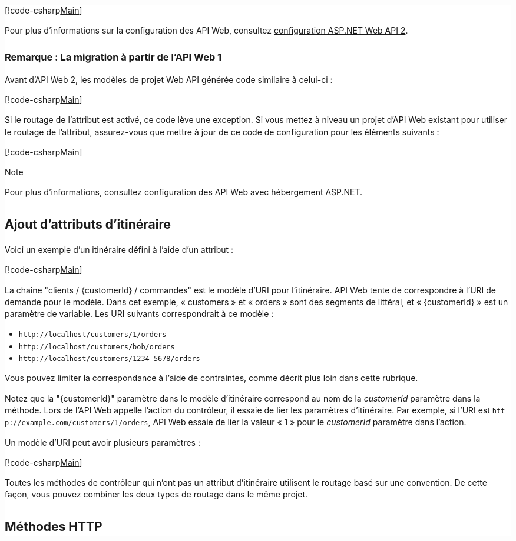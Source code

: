 [!code-csharp[Main](attribute-routing-in-web-api-2/samples/sample3.cs)]

Pour plus d’informations sur la configuration des API Web, consultez [configuration ASP.NET Web API 2](../advanced/configuring-aspnet-web-api.md).

<a id="config"></a>
### <a name="note-migrating-from-web-api-1"></a>Remarque : La migration à partir de l’API Web 1

Avant d’API Web 2, les modèles de projet Web API générée code similaire à celui-ci :

[!code-csharp[Main](attribute-routing-in-web-api-2/samples/sample4.cs)]

Si le routage de l’attribut est activé, ce code lève une exception. Si vous mettez à niveau un projet d’API Web existant pour utiliser le routage de l’attribut, assurez-vous que mettre à jour de ce code de configuration pour les éléments suivants :

[!code-csharp[Main](attribute-routing-in-web-api-2/samples/sample5.cs?highlight=4)]

> [!NOTE]
> Pour plus d’informations, consultez [configuration des API Web avec hébergement ASP.NET](../advanced/configuring-aspnet-web-api.md#webhost).


<a id="add-routes"></a>
## <a name="adding-route-attributes"></a>Ajout d’attributs d’itinéraire

Voici un exemple d’un itinéraire défini à l’aide d’un attribut :

[!code-csharp[Main](attribute-routing-in-web-api-2/samples/sample6.cs)]

La chaîne &quot;clients / {customerId} / commandes&quot; est le modèle d’URI pour l’itinéraire. API Web tente de correspondre à l’URI de demande pour le modèle. Dans cet exemple, « customers » et « orders » sont des segments de littéral, et « {customerId} » est un paramètre de variable. Les URI suivants correspondrait à ce modèle :

- `http://localhost/customers/1/orders`
- `http://localhost/customers/bob/orders`
- `http://localhost/customers/1234-5678/orders`

Vous pouvez limiter la correspondance à l’aide de [contraintes](#constraints), comme décrit plus loin dans cette rubrique.

Notez que la &quot;{customerId}&quot; paramètre dans le modèle d’itinéraire correspond au nom de la *customerId* paramètre dans la méthode. Lors de l’API Web appelle l’action du contrôleur, il essaie de lier les paramètres d’itinéraire. Par exemple, si l’URI est `http://example.com/customers/1/orders`, API Web essaie de lier la valeur « 1 » pour le *customerId* paramètre dans l’action.

Un modèle d’URI peut avoir plusieurs paramètres :

[!code-csharp[Main](attribute-routing-in-web-api-2/samples/sample7.cs)]

Toutes les méthodes de contrôleur qui n’ont pas un attribut d’itinéraire utilisent le routage basé sur une convention. De cette façon, vous pouvez combiner les deux types de routage dans le même projet.

## <a name="http-methods"></a>Méthodes HTTP
